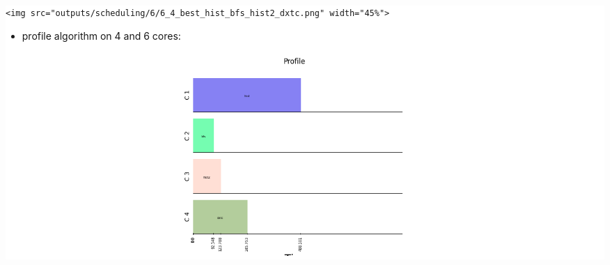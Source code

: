     <img src="outputs/scheduling/6/6_4_best_hist_bfs_hist2_dxtc.png" width="45%">
</p>

* profile algorithm on 4 and 6 cores:
<p align="center">
    <img src="outputs/scheduling/4/4_4_profile_hist_bfs_hist2_dxtc.png" width="45%">
    &nbsp; &nbsp; &nbsp; &nbsp;